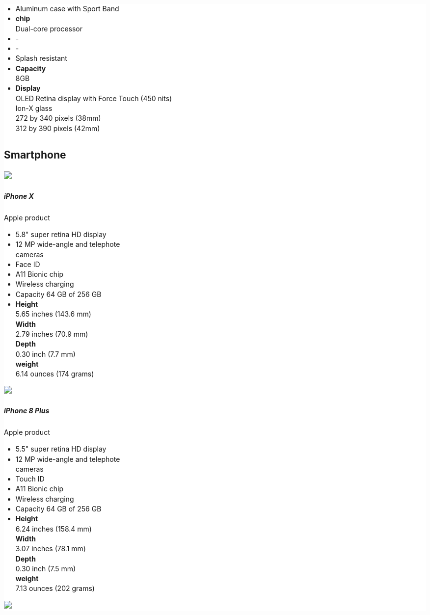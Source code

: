   </div>
  <ul class="list-group list-group-flush">
    <li class="list-group-item">Aluminum case with Sport Band</li>
    <li class="list-group-item"><b>chip</b> <br>Dual-core processor</li>
    <li class="list-group-item">-</li>
    <li class="list-group-item">-</li>
    <li class="list-group-item">Splash resistant</li>
    <li class="list-group-item"><b>Capacity</b><br> 8GB</li>
    <li class="list-group-item"><b>Display </b><br> OLED Retina display with Force Touch
(450 nits) <br> Ion-X glass<br>272 by 340 pixels (38mm) <br>312 by 390 pixels (42mm)</li>
  </ul>
</div>
</div>
</div>
</div>

<h2>Smartphone</h2>
<div class="container">
<div class="row">
  <div class="col-4">
<div class="card" style="width: 18rem;">
  <img class="card-img-top" src="{{ site.baseurl }}/images/iphonex.jpg" >
  <div class="card-body">
    <h5 class="card-title">iPhone X</h5>
    <p class="card-text">Apple product</p>
  </div>
  <ul class="list-group list-group-flush">
    <li class="list-group-item">5.8" super retina HD display</li>
    <li class="list-group-item">12 MP wide-angle and telephote cameras</li>
    <li class="list-group-item">Face ID</li>
    <li class="list-group-item">A11 Bionic chip</li>
    <li class="list-group-item">Wireless charging</li>
    <li class="list-group-item">Capacity 64 GB of 256 GB</li>
    <li class="list-group-item"><b>Height </b><br>
    5.65 inches (143.6 mm)<br> <b>Width</b> <br> 2.79 inches (70.9 mm)<br> <b>Depth</b> <br> 0.30 inch (7.7 mm)<br> <b> weight</b> <br> 6.14 ounces (174 grams)</li>
  </ul>
</div>
</div>
  <div class="col-4">
<div class="card" style="width: 18rem;">
  <img class="card-img-top" src="{{ site.baseurl }}/images/iphone8_plus.jpg" >
  <div class="card-body">
    <h5 class="card-title">iPhone 8 Plus </h5>
    <p class="card-text">Apple product</p>
  </div>
  <ul class="list-group list-group-flush">
    <li class="list-group-item">5.5" super retina HD display</li>
    <li class="list-group-item">12 MP wide-angle and telephote cameras</li>
    <li class="list-group-item">Touch ID</li>
    <li class="list-group-item">A11 Bionic chip</li>
    <li class="list-group-item">Wireless charging</li>
    <li class="list-group-item">Capacity 64 GB of 256 GB</li>
    <li class="list-group-item"><b>Height </b><br>
    6.24 inches (158.4 mm)<br> <b>Width</b> <br> 3.07 inches (78.1 mm)<br> <b>Depth</b> <br> 0.30 inch (7.5 mm)<br> <b> weight</b> <br> 7.13 ounces (202 grams)</li>
  </ul>
</div>
</div>
<div class="col-4">
<div class="card" style="width: 18rem;">
  <img class="card-img-top" src="{{ site.baseurl }}/images/iphone8.jpg" >